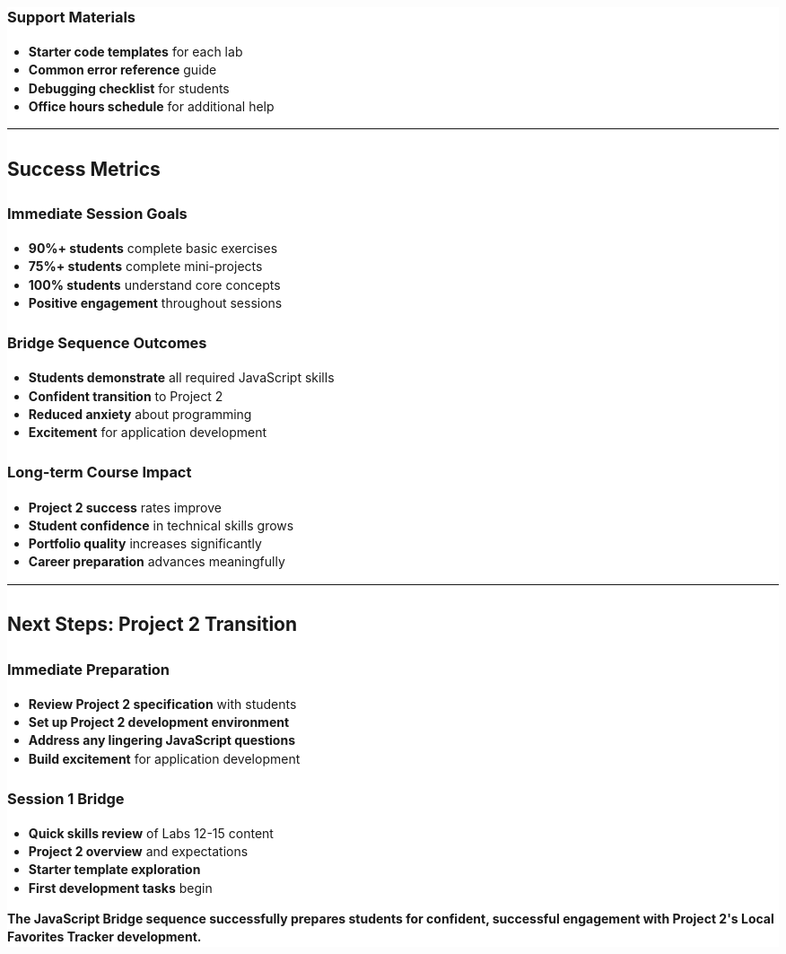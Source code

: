 ### Support Materials
- **Starter code templates** for each lab
- **Common error reference** guide
- **Debugging checklist** for students
- **Office hours schedule** for additional help

---

## Success Metrics

### Immediate Session Goals
- **90%+ students** complete basic exercises
- **75%+ students** complete mini-projects
- **100% students** understand core concepts
- **Positive engagement** throughout sessions

### Bridge Sequence Outcomes
- **Students demonstrate** all required JavaScript skills
- **Confident transition** to Project 2
- **Reduced anxiety** about programming
- **Excitement** for application development

### Long-term Course Impact
- **Project 2 success** rates improve
- **Student confidence** in technical skills grows
- **Portfolio quality** increases significantly
- **Career preparation** advances meaningfully

---

## Next Steps: Project 2 Transition

### Immediate Preparation
- **Review Project 2 specification** with students
- **Set up Project 2 development environment**
- **Address any lingering JavaScript questions**
- **Build excitement** for application development

### Session 1 Bridge
- **Quick skills review** of Labs 12-15 content
- **Project 2 overview** and expectations
- **Starter template exploration**
- **First development tasks** begin

**The JavaScript Bridge sequence successfully prepares students for confident, successful engagement with Project 2's Local Favorites Tracker development.**